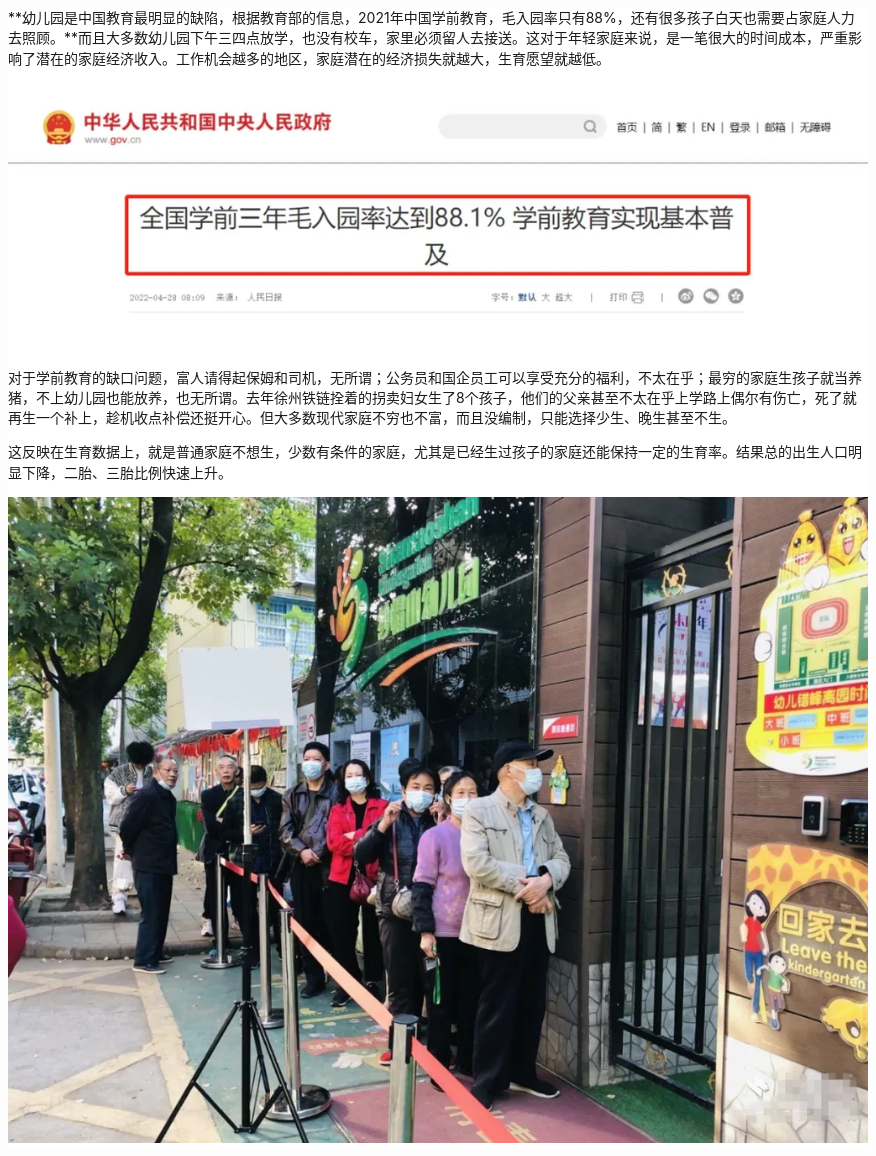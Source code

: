 **幼儿园是中国教育最明显的缺陷，根据教育部的信息，2021年中国学前教育，毛入园率只有88%，还有很多孩子白天也需要占家庭人力去照顾。**而且大多数幼儿园下午三四点放学，也没有校车，家里必须留人去接送。这对于年轻家庭来说，是一笔很大的时间成本，严重影响了潜在的家庭经济收入。工作机会越多的地区，家庭潜在的经济损失就越大，生育愿望就越低。

![](/images/btnews/btnews/0601_0700/0679/0679_7.webp)

对于学前教育的缺口问题，富人请得起保姆和司机，无所谓；公务员和国企员工可以享受充分的福利，不太在乎；最穷的家庭生孩子就当养猪，不上幼儿园也能放养，也无所谓。去年徐州铁链拴着的拐卖妇女生了8个孩子，他们的父亲甚至不太在乎上学路上偶尔有伤亡，死了就再生一个补上，趁机收点补偿还挺开心。但大多数现代家庭不穷也不富，而且没编制，只能选择少生、晚生甚至不生。

这反映在生育数据上，就是普通家庭不想生，少数有条件的家庭，尤其是已经生过孩子的家庭还能保持一定的生育率。结果总的出生人口明显下降，二胎、三胎比例快速上升。

![](/images/btnews/btnews/0601_0700/0679/0679_8.webp)
